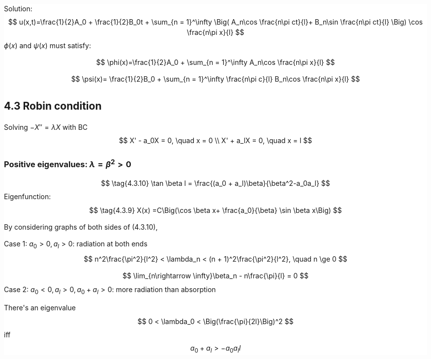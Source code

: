 Solution:
$$
u(x,t)=\frac{1}{2}A_0 + \frac{1}{2}B_0t + \sum_{n = 1}^\infty \Big(
A_n\cos \frac{n\pi ct}{l}+
B_n\sin \frac{n\pi ct}{l}
\Big)
\cos \frac{n\pi x}{l}
$$
$\phi(x)$ and $\psi(x)$ must satisfy:

$$
\phi(x)=\frac{1}{2}A_0 + \sum_{n = 1}^\infty A_n\cos \frac{n\pi x}{l}
$$

$$
\psi(x)= \frac{1}{2}B_0 + \sum_{n = 1}^\infty
\frac{n\pi c}{l} B_n\cos \frac{n\pi x}{l}
$$

## 4.3 Robin condition
Solving $-X'' = \lambda X$ with BC
$$
X' - a_0X = 0, \quad x = 0 \\
X' + a_lX = 0, \quad x = l
$$

### Positive eigenvalues: $\lambda = \beta^2 >0$
$$
\tag{4.3.10}
\tan \beta l = \frac{(a_0 + a_l)\beta}{\beta^2-a_0a_l}
$$
Eigenfunction:
$$
\tag{4.3.9}
X(x) =C\Big(\cos \beta x+ \frac{a_0}{\beta} \sin \beta x\Big)
$$

By considering graphs of both sides of $(4.3.10)$,

Case 1: 
$a_0 > 0, a_l > 0$: radiation at both ends
$$
n^2\frac{\pi^2}{l^2} < \lambda_n < (n + 1)^2\frac{\pi^2}{l^2}, \quad n \ge 0
$$

$$
\lim_{n\rightarrow \infty}\beta_n - n\frac{\pi}{l} = 0
$$
Case 2: $a_0 < 0, a_l > 0, a_0 + a_l > 0$: more radiation than absorption

There's an eigenvalue
$$
0 < \lambda_0 < \Big(\frac{\pi}{2l}\Big)^2
$$
iff
$$
\tag{4.3.14}
a_0 + a_l > -a_0a_ll
$$
